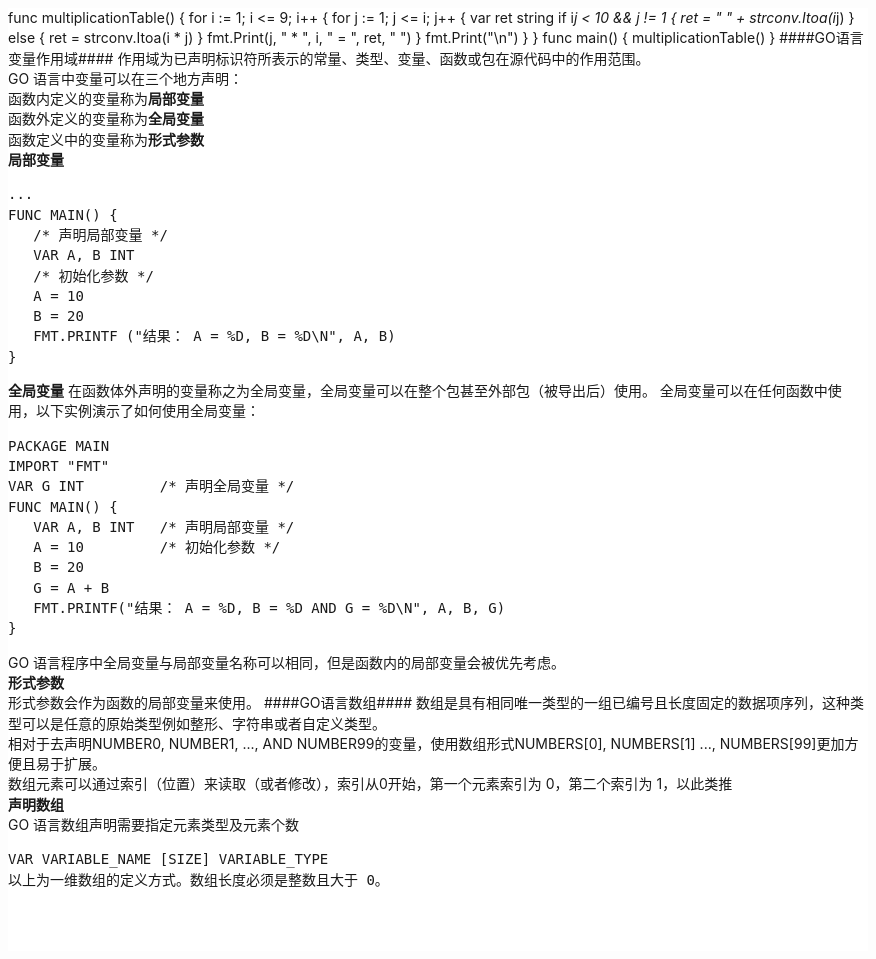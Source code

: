 func multiplicationTable() {
	for i := 1; i <= 9; i++ {
		for j := 1; j <= i; j++ {
			var ret string
			if i*j < 10 && j != 1 {
				ret = " " + strconv.Itoa(i*j)
			} else {
				ret = strconv.Itoa(i * j)
			}
			fmt.Print(j, " * ", i, " = ", ret, "   ")
		}
		fmt.Print("\n")
	}
}
func main() {
	multiplicationTable()
}
</pre>
####GO语言变量作用域####
作用域为已声明标识符所表示的常量、类型、变量、函数或包在源代码中的作用范围。  
GO 语言中变量可以在三个地方声明：  
函数内定义的变量称为**局部变量**  
函数外定义的变量称为**全局变量**  
函数定义中的变量称为**形式参数**   
**局部变量**
<PRE>
...
FUNC MAIN() {
   /* 声明局部变量 */
   VAR A, B INT 
   /* 初始化参数 */
   A = 10
   B = 20
   FMT.PRINTF ("结果： A = %D, B = %D\N", A, B)
}
</PRE>
**全局变量**
在函数体外声明的变量称之为全局变量，全局变量可以在整个包甚至外部包（被导出后）使用。
全局变量可以在任何函数中使用，以下实例演示了如何使用全局变量：
<PRE>
PACKAGE MAIN
IMPORT "FMT"
VAR G INT         /* 声明全局变量 */
FUNC MAIN() {
   VAR A, B INT   /* 声明局部变量 */
   A = 10         /* 初始化参数 */
   B = 20
   G = A + B
   FMT.PRINTF("结果： A = %D, B = %D AND G = %D\N", A, B, G)
}
</PRE>
GO 语言程序中全局变量与局部变量名称可以相同，但是函数内的局部变量会被优先考虑。   
**形式参数**   
形式参数会作为函数的局部变量来使用。
####GO语言数组####
数组是具有相同唯一类型的一组已编号且长度固定的数据项序列，这种类型可以是任意的原始类型例如整形、字符串或者自定义类型。  
相对于去声明NUMBER0, NUMBER1, ..., AND NUMBER99的变量，使用数组形式NUMBERS[0], NUMBERS[1] ..., NUMBERS[99]更加方便且易于扩展。  
数组元素可以通过索引（位置）来读取（或者修改），索引从0开始，第一个元素索引为 0，第二个索引为 1，以此类推  
**声明数组**  
GO 语言数组声明需要指定元素类型及元素个数
<PRE>
VAR VARIABLE_NAME [SIZE] VARIABLE_TYPE
以上为一维数组的定义方式。数组长度必须是整数且大于 0。